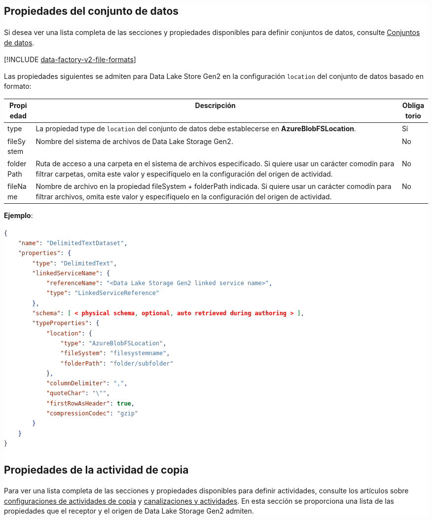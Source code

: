 ## <a name="dataset-properties"></a>Propiedades del conjunto de datos

Si desea ver una lista completa de las secciones y propiedades disponibles para definir conjuntos de datos, consulte [Conjuntos de datos](concepts-datasets-linked-services.md).

[!INCLUDE [data-factory-v2-file-formats](../../includes/data-factory-v2-file-formats.md)] 

Las propiedades siguientes se admiten para Data Lake Store Gen2 en la configuración `location` del conjunto de datos basado en formato:

| Propiedad   | Descripción                                                  | Obligatorio |
| ---------- | ------------------------------------------------------------ | -------- |
| type       | La propiedad type de `location` del conjunto de datos debe establecerse en **AzureBlobFSLocation**. | Sí      |
| fileSystem | Nombre del sistema de archivos de Data Lake Storage Gen2.                              | No       |
| folderPath | Ruta de acceso a una carpeta en el sistema de archivos especificado. Si quiere usar un carácter comodín para filtrar carpetas, omita este valor y especifíquelo en la configuración del origen de actividad. | No       |
| fileName   | Nombre de archivo en la propiedad fileSystem + folderPath indicada. Si quiere usar un carácter comodín para filtrar archivos, omita este valor y especifíquelo en la configuración del origen de actividad. | No       |

**Ejemplo**:

```json
{
    "name": "DelimitedTextDataset",
    "properties": {
        "type": "DelimitedText",
        "linkedServiceName": {
            "referenceName": "<Data Lake Storage Gen2 linked service name>",
            "type": "LinkedServiceReference"
        },
        "schema": [ < physical schema, optional, auto retrieved during authoring > ],
        "typeProperties": {
            "location": {
                "type": "AzureBlobFSLocation",
                "fileSystem": "filesystemname",
                "folderPath": "folder/subfolder"
            },
            "columnDelimiter": ",",
            "quoteChar": "\"",
            "firstRowAsHeader": true,
            "compressionCodec": "gzip"
        }
    }
}
```

## <a name="copy-activity-properties"></a>Propiedades de la actividad de copia

Para ver una lista completa de las secciones y propiedades disponibles para definir actividades, consulte los artículos sobre [configuraciones de actividades de copia](copy-activity-overview.md#configuration) y [canalizaciones y actividades](concepts-pipelines-activities.md). En esta sección se proporciona una lista de las propiedades que el receptor y el origen de Data Lake Storage Gen2 admiten.
